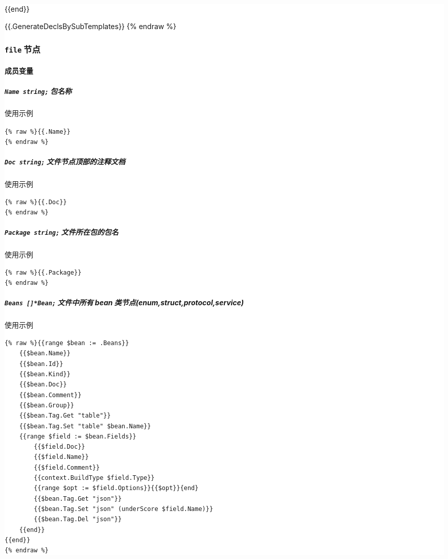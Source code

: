 {{end}}

{{.<span class="function-name">GenerateDeclsBySubTemplates</span>}}
{% endraw %}</code></pre></div>

</div>

### `file` 节点

#### 成员变量

<div class="ui styled accordion" style="width: 100%">

  
  <div class="title"><h5><code><span class="field-name">Name</span> string;</code>
	包名称
	</h5></div><div class="content"><p>使用示例</p><pre>
<code>{% raw %}{{.<span class="field-name">Name</span>}}
{% endraw %}</code></pre></div>

  
  <div class="title"><h5><code><span class="field-name">Doc</span> string;</code>
	文件节点顶部的注释文档
	</h5></div><div class="content"><p>使用示例</p><pre>
<code>{% raw %}{{.<span class="field-name">Doc</span>}}
{% endraw %}</code></pre></div>

  
  <div class="title"><h5><code><span class="field-name">Package</span> string;</code>
	文件所在包的包名
	</h5></div><div class="content"><p>使用示例</p><pre>
<code>{% raw %}{{.<span class="field-name">Package</span>}}
{% endraw %}</code></pre></div>

  
  <div class="title"><h5><code><span class="field-name">Beans</span> []*Bean;</code>
	文件中所有 bean 类节点(enum,struct,protocol,service)
	</h5></div><div class="content"><p>使用示例</p><pre>
<code>{% raw %}{{range $bean := .<span class="field-name">Beans</span>}}
	{{$bean.Name}}
	{{$bean.Id}}
	{{$bean.Kind}}
	{{$bean.Doc}}
	{{$bean.Comment}}
	{{$bean.Group}}
	{{$bean.Tag.Get "table"}}
	{{$bean.Tag.Set "table" $bean.Name}}
	{{range $field := $bean.Fields}}
		{{$field.Doc}}
		{{$field.Name}}
		{{$field.Comment}}
		{{context.BuildType $field.Type}}
		{{range $opt := $field.Options}}{{$opt}}{end}
		{{$bean.Tag.Get "json"}}
		{{$bean.Tag.Set "json" (underScore $field.Name)}}
		{{$bean.Tag.Del "json"}}
	{{end}}
{{end}}
{% endraw %}</code></pre></div>
